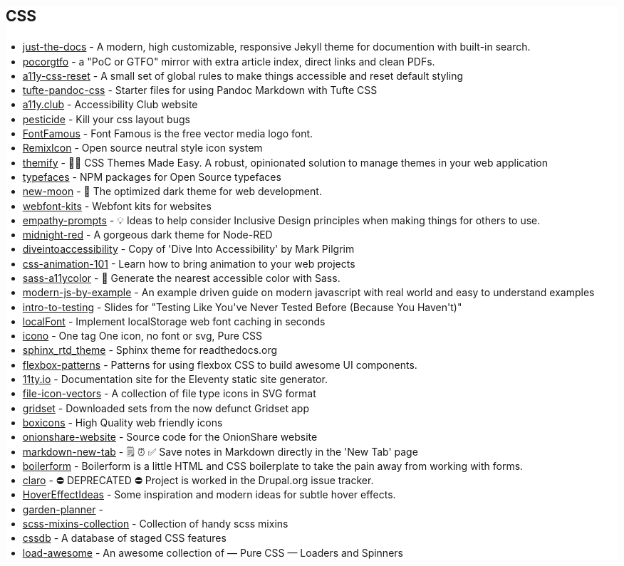 ## CSS
- [just-the-docs](https://github.com/pmarsceill/just-the-docs) - A modern, high customizable, responsive Jekyll theme for documention with built-in search.  
- [pocorgtfo](https://github.com/angea/pocorgtfo) - a &#34;PoC or GTFO&#34; mirror with extra article index, direct links and clean PDFs.  
- [a11y-css-reset](https://github.com/mike-engel/a11y-css-reset) - A small set of global rules to make things accessible and reset default styling  
- [tufte-pandoc-css](https://github.com/jez/tufte-pandoc-css) - Starter files for using Pandoc Markdown with Tufte CSS  
- [a11y.club](https://github.com/a11yclub/a11y.club) - Accessibility Club website  
- [pesticide](https://github.com/mrmrs/pesticide) - Kill your css layout bugs  
- [FontFamous](https://github.com/jsdelivr/FontFamous) - Font Famous is the free vector media logo font.  
- [RemixIcon](https://github.com/Remix-Design/RemixIcon) - Open source neutral style icon system  
- [themify](https://github.com/salesforce/themify) - 👨‍🎨 CSS Themes Made Easy. A robust, opinionated solution to manage themes in your web application  
- [typefaces](https://github.com/KyleAMathews/typefaces) - NPM packages for Open Source typefaces  
- [new-moon](https://github.com/taniarascia/new-moon) - 🌙 The optimized dark theme for web development.  
- [webfont-kits](https://github.com/nico3333fr/webfont-kits) - Webfont kits for websites  
- [empathy-prompts](https://github.com/ericwbailey/empathy-prompts) - 💡 Ideas to help consider Inclusive Design principles when making things for others to use.  
- [midnight-red](https://github.com/bonanitech/midnight-red) - A gorgeous dark theme for Node-RED  
- [diveintoaccessibility](https://github.com/nfreear/diveintoaccessibility) - Copy of 'Dive Into Accessibility' by Mark Pilgrim  
- [css-animation-101](https://github.com/cssanimation/css-animation-101) - Learn how to bring animation to your web projects  
- [sass-a11ycolor](https://github.com/alex-page/sass-a11ycolor) - :rainbow: Generate the nearest accessible color with Sass.  
- [modern-js-by-example](https://github.com/MrBenJ/modern-js-by-example) - An example driven guide on modern javascript with real world and easy to understand examples  
- [intro-to-testing](https://github.com/stevegrunwell/intro-to-testing) - Slides for &#34;Testing Like You've Never Tested Before (Because You Haven't)&#34;  
- [localFont](https://github.com/jaicab/localFont) - Implement localStorage web font caching in seconds  
- [icono](https://github.com/saeedalipoor/icono) - One tag One icon, no font or svg, Pure CSS  
- [sphinx_rtd_theme](https://github.com/readthedocs/sphinx_rtd_theme) - Sphinx theme for readthedocs.org  
- [flexbox-patterns](https://github.com/cjcenizal/flexbox-patterns) - Patterns for using flexbox CSS to build awesome UI components.  
- [11ty.io](https://github.com/11ty/11ty.io) - Documentation site for the Eleventy static site generator.  
- [file-icon-vectors](https://github.com/dmhendricks/file-icon-vectors) - A collection of file type icons in SVG format  
- [gridset](https://github.com/malarkey/gridset) - Downloaded sets from the now defunct Gridset app  
- [boxicons](https://github.com/atisawd/boxicons) - High Quality web friendly icons  
- [onionshare-website](https://github.com/micahflee/onionshare-website) - Source code for the OnionShare website  
- [markdown-new-tab](https://github.com/plibither8/markdown-new-tab) - 🗒️ ⏰ ✅ Save notes in Markdown directly in the 'New Tab' page  
- [boilerform](https://github.com/hankchizljaw/boilerform) - Boilerform is a little HTML and CSS boilerplate to take the pain away from working with forms.  
- [claro](https://github.com/drupalux/claro) - ⛔️ DEPRECATED ⛔️ Project is worked in the Drupal.org issue tracker.  
- [HoverEffectIdeas](https://github.com/codrops/HoverEffectIdeas) - Some inspiration and modern ideas for subtle hover effects.  
- [garden-planner](https://github.com/jaredarkin/garden-planner) -   
- [scss-mixins-collection](https://github.com/RusinovAnton/scss-mixins-collection) - Collection of handy scss mixins  
- [cssdb](https://github.com/csstools/cssdb) - A database of staged CSS features  
- [load-awesome](https://github.com/danielcardoso/load-awesome) - An awesome collection of — Pure CSS — Loaders and Spinners  